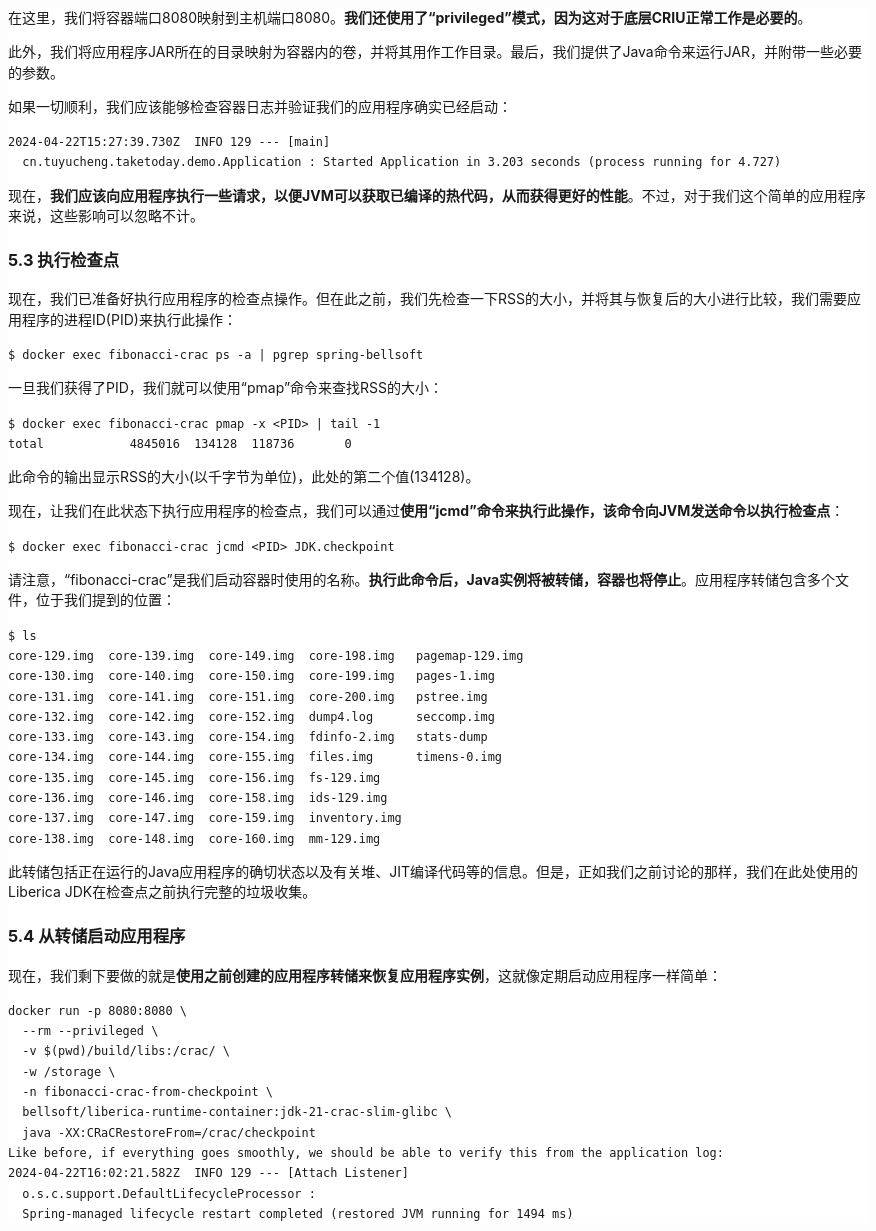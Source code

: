 在这里，我们将容器端口8080映射到主机端口8080。**我们还使用了“privileged”模式，因为这对于底层CRIU正常工作是必要的**。

此外，我们将应用程序JAR所在的目录映射为容器内的卷，并将其用作工作目录。最后，我们提供了Java命令来运行JAR，并附带一些必要的参数。

如果一切顺利，我们应该能够检查容器日志并验证我们的应用程序确实已经启动：

```text
2024-04-22T15:27:39.730Z  INFO 129 --- [main] 
  cn.tuyucheng.taketoday.demo.Application : Started Application in 3.203 seconds (process running for 4.727)
```

现在，**我们应该向应用程序执行一些请求，以便JVM可以获取已编译的热代码，从而获得更好的性能**。不过，对于我们这个简单的应用程序来说，这些影响可以忽略不计。

### 5.3 执行检查点

现在，我们已准备好执行应用程序的检查点操作。但在此之前，我们先检查一下RSS的大小，并将其与恢复后的大小进行比较，我们需要应用程序的进程ID(PID)来执行此操作：

```shell
$ docker exec fibonacci-crac ps -a | pgrep spring-bellsoft
```

一旦我们获得了PID，我们就可以使用“pmap”命令来查找RSS的大小：

```shell
$ docker exec fibonacci-crac pmap -x <PID> | tail -1
total            4845016  134128  118736       0
```

此命令的输出显示RSS的大小(以千字节为单位)，此处的第二个值(134128)。

现在，让我们在此状态下执行应用程序的检查点，我们可以通过**使用“jcmd”命令来执行此操作，该命令向JVM发送命令以执行检查点**：

```shell
$ docker exec fibonacci-crac jcmd <PID> JDK.checkpoint
```

请注意，“fibonacci-crac”是我们启动容器时使用的名称。**执行此命令后，Java实例将被转储，容器也将停止**。应用程序转储包含多个文件，位于我们提到的位置：

```shell
$ ls
core-129.img  core-139.img  core-149.img  core-198.img   pagemap-129.img
core-130.img  core-140.img  core-150.img  core-199.img   pages-1.img
core-131.img  core-141.img  core-151.img  core-200.img   pstree.img
core-132.img  core-142.img  core-152.img  dump4.log      seccomp.img
core-133.img  core-143.img  core-154.img  fdinfo-2.img   stats-dump
core-134.img  core-144.img  core-155.img  files.img      timens-0.img
core-135.img  core-145.img  core-156.img  fs-129.img
core-136.img  core-146.img  core-158.img  ids-129.img
core-137.img  core-147.img  core-159.img  inventory.img
core-138.img  core-148.img  core-160.img  mm-129.img
```

此转储包括正在运行的Java应用程序的确切状态以及有关堆、JIT编译代码等的信息。但是，正如我们之前讨论的那样，我们在此处使用的Liberica JDK在检查点之前执行完整的垃圾收集。

### 5.4 从转储启动应用程序

现在，我们剩下要做的就是**使用之前创建的应用程序转储来恢复应用程序实例**，这就像定期启动应用程序一样简单：

```shell
docker run -p 8080:8080 \
  --rm --privileged \
  -v $(pwd)/build/libs:/crac/ \
  -w /storage \
  -n fibonacci-crac-from-checkpoint \
  bellsoft/liberica-runtime-container:jdk-21-crac-slim-glibc \
  java -XX:CRaCRestoreFrom=/crac/checkpoint
Like before, if everything goes smoothly, we should be able to verify this from the application log:
2024-04-22T16:02:21.582Z  INFO 129 --- [Attach Listener] 
  o.s.c.support.DefaultLifecycleProcessor : 
  Spring-managed lifecycle restart completed (restored JVM running for 1494 ms)
```